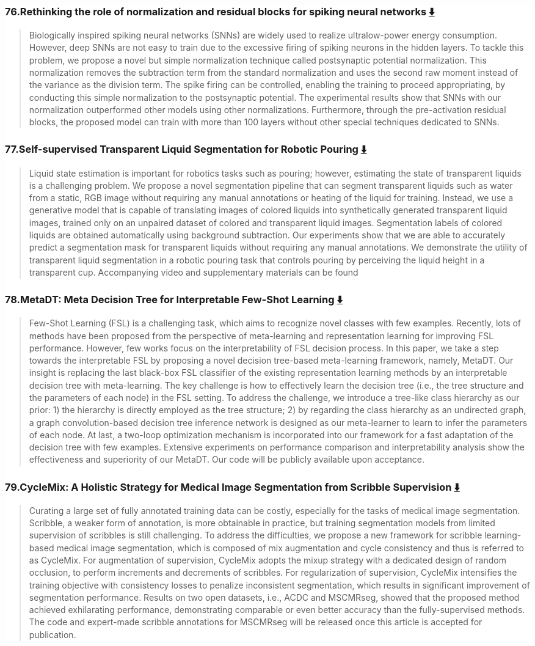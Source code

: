 ### 76.Rethinking the role of normalization and residual blocks for spiking neural networks  [ :arrow_down: ](https://arxiv.org/pdf/2203.01544.pdf)
>  Biologically inspired spiking neural networks (SNNs) are widely used to realize ultralow-power energy consumption. However, deep SNNs are not easy to train due to the excessive firing of spiking neurons in the hidden layers. To tackle this problem, we propose a novel but simple normalization technique called postsynaptic potential normalization. This normalization removes the subtraction term from the standard normalization and uses the second raw moment instead of the variance as the division term. The spike firing can be controlled, enabling the training to proceed appropriating, by conducting this simple normalization to the postsynaptic potential. The experimental results show that SNNs with our normalization outperformed other models using other normalizations. Furthermore, through the pre-activation residual blocks, the proposed model can train with more than 100 layers without other special techniques dedicated to SNNs.      
### 77.Self-supervised Transparent Liquid Segmentation for Robotic Pouring  [ :arrow_down: ](https://arxiv.org/pdf/2203.01538.pdf)
>  Liquid state estimation is important for robotics tasks such as pouring; however, estimating the state of transparent liquids is a challenging problem. We propose a novel segmentation pipeline that can segment transparent liquids such as water from a static, RGB image without requiring any manual annotations or heating of the liquid for training. Instead, we use a generative model that is capable of translating images of colored liquids into synthetically generated transparent liquid images, trained only on an unpaired dataset of colored and transparent liquid images. Segmentation labels of colored liquids are obtained automatically using background subtraction. Our experiments show that we are able to accurately predict a segmentation mask for transparent liquids without requiring any manual annotations. We demonstrate the utility of transparent liquid segmentation in a robotic pouring task that controls pouring by perceiving the liquid height in a transparent cup. Accompanying video and supplementary materials can be found      
### 78.MetaDT: Meta Decision Tree for Interpretable Few-Shot Learning  [ :arrow_down: ](https://arxiv.org/pdf/2203.01482.pdf)
>  Few-Shot Learning (FSL) is a challenging task, which aims to recognize novel classes with few examples. Recently, lots of methods have been proposed from the perspective of meta-learning and representation learning for improving FSL performance. However, few works focus on the interpretability of FSL decision process. In this paper, we take a step towards the interpretable FSL by proposing a novel decision tree-based meta-learning framework, namely, MetaDT. Our insight is replacing the last black-box FSL classifier of the existing representation learning methods by an interpretable decision tree with meta-learning. The key challenge is how to effectively learn the decision tree (i.e., the tree structure and the parameters of each node) in the FSL setting. To address the challenge, we introduce a tree-like class hierarchy as our prior: 1) the hierarchy is directly employed as the tree structure; 2) by regarding the class hierarchy as an undirected graph, a graph convolution-based decision tree inference network is designed as our meta-learner to learn to infer the parameters of each node. At last, a two-loop optimization mechanism is incorporated into our framework for a fast adaptation of the decision tree with few examples. Extensive experiments on performance comparison and interpretability analysis show the effectiveness and superiority of our MetaDT. Our code will be publicly available upon acceptance.      
### 79.CycleMix: A Holistic Strategy for Medical Image Segmentation from Scribble Supervision  [ :arrow_down: ](https://arxiv.org/pdf/2203.01475.pdf)
>  Curating a large set of fully annotated training data can be costly, especially for the tasks of medical image segmentation. Scribble, a weaker form of annotation, is more obtainable in practice, but training segmentation models from limited supervision of scribbles is still challenging. To address the difficulties, we propose a new framework for scribble learning-based medical image segmentation, which is composed of mix augmentation and cycle consistency and thus is referred to as CycleMix. For augmentation of supervision, CycleMix adopts the mixup strategy with a dedicated design of random occlusion, to perform increments and decrements of scribbles. For regularization of supervision, CycleMix intensifies the training objective with consistency losses to penalize inconsistent segmentation, which results in significant improvement of segmentation performance. Results on two open datasets, i.e., ACDC and MSCMRseg, showed that the proposed method achieved exhilarating performance, demonstrating comparable or even better accuracy than the fully-supervised methods. The code and expert-made scribble annotations for MSCMRseg will be released once this article is accepted for publication.      